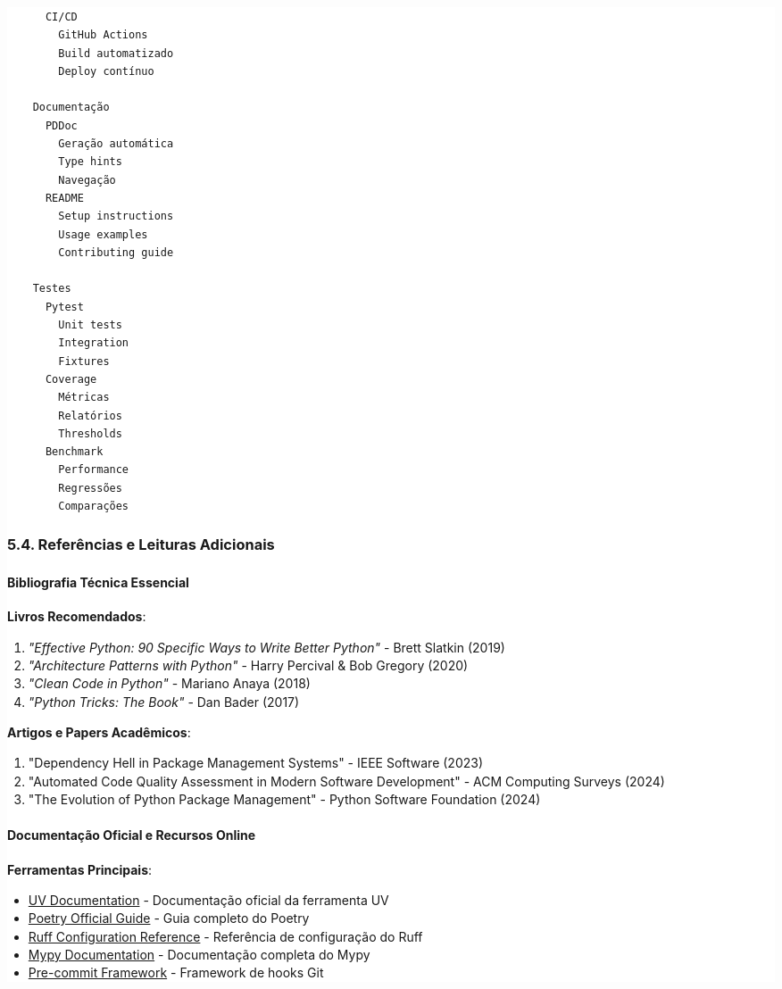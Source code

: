 ```{mermaid}
      CI/CD
        GitHub Actions
        Build automatizado
        Deploy contínuo
    
    Documentação
      PDDoc
        Geração automática
        Type hints
        Navegação
      README
        Setup instructions
        Usage examples
        Contributing guide
    
    Testes
      Pytest
        Unit tests
        Integration
        Fixtures
      Coverage
        Métricas
        Relatórios
        Thresholds
      Benchmark
        Performance
        Regressões
        Comparações
```

### 5.4. Referências e Leituras Adicionais

#### Bibliografia Técnica Essencial

**Livros Recomendados**:
1. *"Effective Python: 90 Specific Ways to Write Better Python"* - Brett Slatkin (2019)
2. *"Architecture Patterns with Python"* - Harry Percival & Bob Gregory (2020)
3. *"Clean Code in Python"* - Mariano Anaya (2018)
4. *"Python Tricks: The Book"* - Dan Bader (2017)

**Artigos e Papers Acadêmicos**:
1. "Dependency Hell in Package Management Systems" - IEEE Software (2023)
2. "Automated Code Quality Assessment in Modern Software Development" - ACM Computing Surveys (2024)
3. "The Evolution of Python Package Management" - Python Software Foundation (2024)

#### Documentação Oficial e Recursos Online

**Ferramentas Principais**:
- [UV Documentation](https://docs.astral.sh/uv/) - Documentação oficial da ferramenta UV
- [Poetry Official Guide](https://python-poetry.org/docs/) - Guia completo do Poetry
- [Ruff Configuration Reference](https://docs.astral.sh/ruff/) - Referência de configuração do Ruff
- [Mypy Documentation](https://mypy.readthedocs.io/) - Documentação completa do Mypy
- [Pre-commit Framework](https://pre-commit.com/) - Framework de hooks Git

